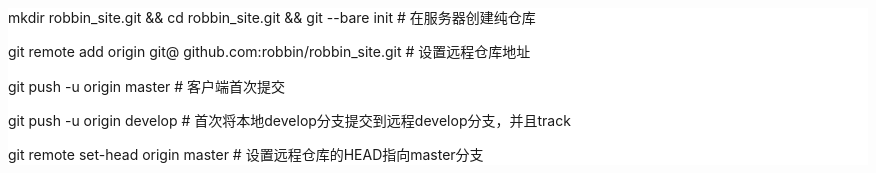 mkdir robbin_site.git && cd robbin_site.git && git --bare init # 在服务器创建纯仓库  

git remote add origin git@ github.com:robbin/robbin_site.git # 设置远程仓库地址  

git push -u origin master # 客户端首次提交  

git push -u origin develop # 首次将本地develop分支提交到远程develop分支，并且track  

git remote set-head origin master # 设置远程仓库的HEAD指向master分支 


